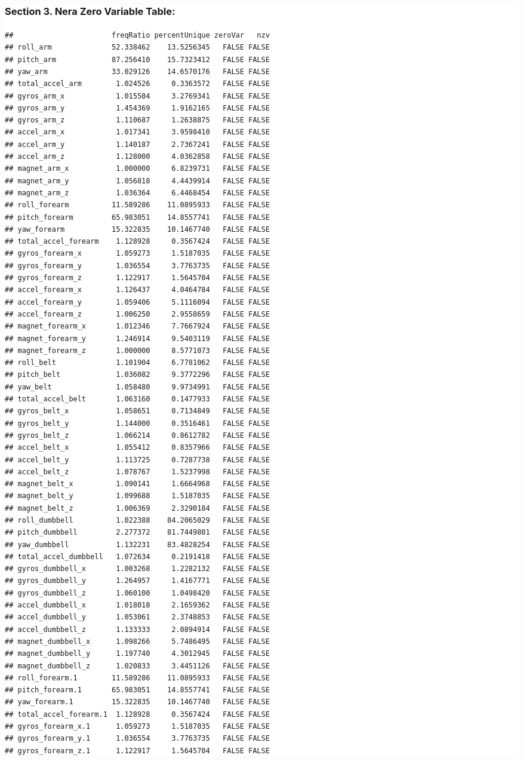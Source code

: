 ### Section 3. Nera Zero Variable Table:

```
##                       freqRatio percentUnique zeroVar   nzv
## roll_arm              52.338462    13.5256345   FALSE FALSE
## pitch_arm             87.256410    15.7323412   FALSE FALSE
## yaw_arm               33.029126    14.6570176   FALSE FALSE
## total_accel_arm        1.024526     0.3363572   FALSE FALSE
## gyros_arm_x            1.015504     3.2769341   FALSE FALSE
## gyros_arm_y            1.454369     1.9162165   FALSE FALSE
## gyros_arm_z            1.110687     1.2638875   FALSE FALSE
## accel_arm_x            1.017341     3.9598410   FALSE FALSE
## accel_arm_y            1.140187     2.7367241   FALSE FALSE
## accel_arm_z            1.128000     4.0362858   FALSE FALSE
## magnet_arm_x           1.000000     6.8239731   FALSE FALSE
## magnet_arm_y           1.056818     4.4439914   FALSE FALSE
## magnet_arm_z           1.036364     6.4468454   FALSE FALSE
## roll_forearm          11.589286    11.0895933   FALSE FALSE
## pitch_forearm         65.983051    14.8557741   FALSE FALSE
## yaw_forearm           15.322835    10.1467740   FALSE FALSE
## total_accel_forearm    1.128928     0.3567424   FALSE FALSE
## gyros_forearm_x        1.059273     1.5187035   FALSE FALSE
## gyros_forearm_y        1.036554     3.7763735   FALSE FALSE
## gyros_forearm_z        1.122917     1.5645704   FALSE FALSE
## accel_forearm_x        1.126437     4.0464784   FALSE FALSE
## accel_forearm_y        1.059406     5.1116094   FALSE FALSE
## accel_forearm_z        1.006250     2.9558659   FALSE FALSE
## magnet_forearm_x       1.012346     7.7667924   FALSE FALSE
## magnet_forearm_y       1.246914     9.5403119   FALSE FALSE
## magnet_forearm_z       1.000000     8.5771073   FALSE FALSE
## roll_belt              1.101904     6.7781062   FALSE FALSE
## pitch_belt             1.036082     9.3772296   FALSE FALSE
## yaw_belt               1.058480     9.9734991   FALSE FALSE
## total_accel_belt       1.063160     0.1477933   FALSE FALSE
## gyros_belt_x           1.058651     0.7134849   FALSE FALSE
## gyros_belt_y           1.144000     0.3516461   FALSE FALSE
## gyros_belt_z           1.066214     0.8612782   FALSE FALSE
## accel_belt_x           1.055412     0.8357966   FALSE FALSE
## accel_belt_y           1.113725     0.7287738   FALSE FALSE
## accel_belt_z           1.078767     1.5237998   FALSE FALSE
## magnet_belt_x          1.090141     1.6664968   FALSE FALSE
## magnet_belt_y          1.099688     1.5187035   FALSE FALSE
## magnet_belt_z          1.006369     2.3290184   FALSE FALSE
## roll_dumbbell          1.022388    84.2065029   FALSE FALSE
## pitch_dumbbell         2.277372    81.7449801   FALSE FALSE
## yaw_dumbbell           1.132231    83.4828254   FALSE FALSE
## total_accel_dumbbell   1.072634     0.2191418   FALSE FALSE
## gyros_dumbbell_x       1.003268     1.2282132   FALSE FALSE
## gyros_dumbbell_y       1.264957     1.4167771   FALSE FALSE
## gyros_dumbbell_z       1.060100     1.0498420   FALSE FALSE
## accel_dumbbell_x       1.018018     2.1659362   FALSE FALSE
## accel_dumbbell_y       1.053061     2.3748853   FALSE FALSE
## accel_dumbbell_z       1.133333     2.0894914   FALSE FALSE
## magnet_dumbbell_x      1.098266     5.7486495   FALSE FALSE
## magnet_dumbbell_y      1.197740     4.3012945   FALSE FALSE
## magnet_dumbbell_z      1.020833     3.4451126   FALSE FALSE
## roll_forearm.1        11.589286    11.0895933   FALSE FALSE
## pitch_forearm.1       65.983051    14.8557741   FALSE FALSE
## yaw_forearm.1         15.322835    10.1467740   FALSE FALSE
## total_accel_forearm.1  1.128928     0.3567424   FALSE FALSE
## gyros_forearm_x.1      1.059273     1.5187035   FALSE FALSE
## gyros_forearm_y.1      1.036554     3.7763735   FALSE FALSE
## gyros_forearm_z.1      1.122917     1.5645704   FALSE FALSE
```